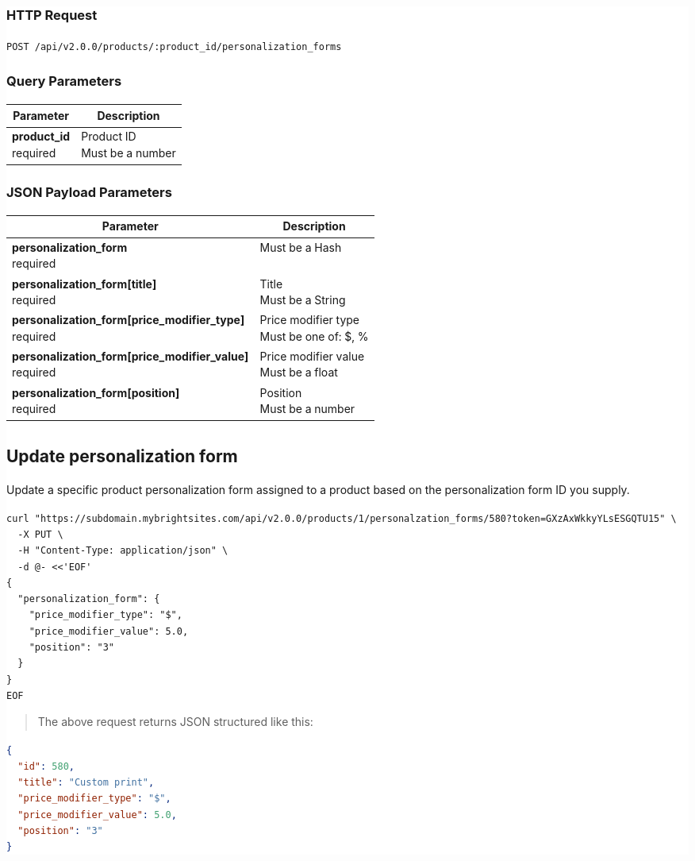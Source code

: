 ### HTTP Request

`POST /api/v2.0.0/products/:product_id/personalization_forms`

### Query Parameters

Parameter | Description
--------- | -----------
<div><strong>product_id </strong></div><div>required</div> | <div>Product ID</div><div>Must be a number</div>


### JSON Payload Parameters

Parameter | Description
--------- | -----------
<div><strong>personalization_form </strong></div><div>required</div> | <div>Must be a Hash</div>
<div><strong>personalization_form[title] </strong></div><div>required</div> | <div>Title</div><div>Must be a String</div>
<div><strong>personalization_form[price_modifier_type] </strong></div><div>required</div> | <div>Price modifier type</div><div>Must be one of: $, %</div>
<div><strong>personalization_form[price_modifier_value] </strong></div><div>required</div> | <div>Price modifier value</div><div>Must be a float</div>
<div><strong>personalization_form[position] </strong></div><div>required</div> | <div>Position</div><div>Must be a number</div>


## Update personalization form

Update a specific product personalization form assigned to a product based on the personalization form ID you supply.

```shell
curl "https://subdomain.mybrightsites.com/api/v2.0.0/products/1/personalzation_forms/580?token=GXzAxWkkyYLsESGQTU15" \
  -X PUT \
  -H "Content-Type: application/json" \
  -d @- <<'EOF'
{
  "personalization_form": {
    "price_modifier_type": "$",
    "price_modifier_value": 5.0,
    "position": "3"
  }
}
EOF
```

> The above request returns JSON structured like this:

```json
{
  "id": 580,
  "title": "Custom print",
  "price_modifier_type": "$",
  "price_modifier_value": 5.0,
  "position": "3"
}
```
